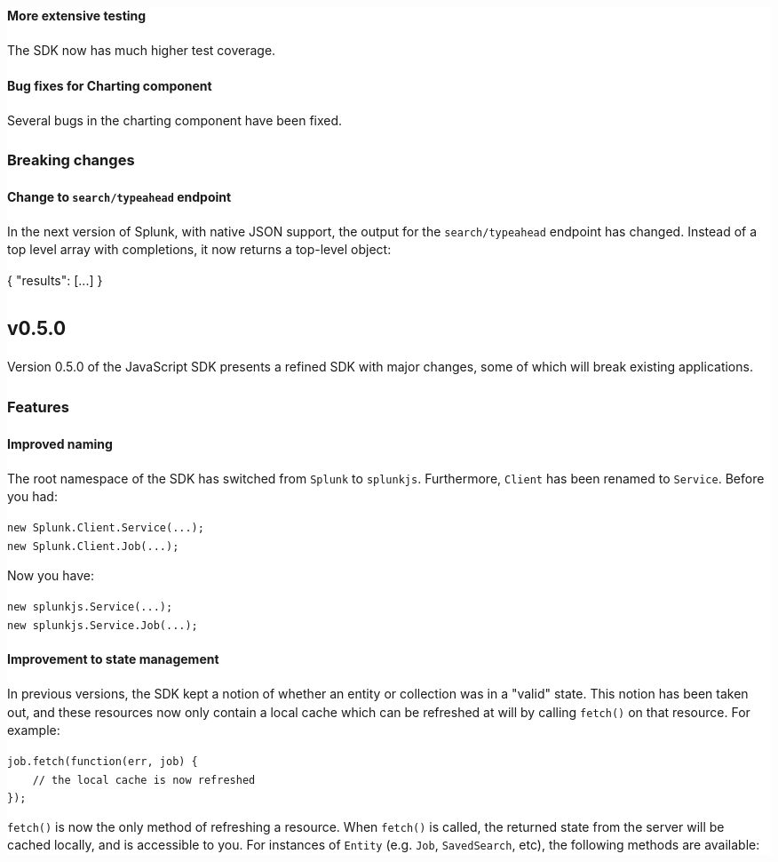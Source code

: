 #### More extensive testing

The SDK now has much higher test coverage.

#### Bug fixes for Charting component

Several bugs in the charting component have been fixed.

### Breaking changes

#### Change to `search/typeahead` endpoint

In the next version of Splunk, with native JSON support, the output for the
`search/typeahead` endpoint has changed. Instead of a top level array with
completions, it now returns a top-level object:

  {
    "results": [...]
  }

## v0.5.0

Version 0.5.0 of the JavaScript SDK presents a refined SDK with major changes,
some of which will break existing applications.

### Features

#### Improved naming

The root namespace of the SDK has switched from `Splunk` to `splunkjs`.
Furthermore, `Client` has been renamed to `Service`. Before you had:

    new Splunk.Client.Service(...);
    new Splunk.Client.Job(...);

Now you have:

    new splunkjs.Service(...);
    new splunkjs.Service.Job(...);

#### Improvement to state management

In previous versions, the SDK kept a notion of whether an entity or
collection was in a "valid" state. This notion has been taken out, and these
resources now only contain a local cache which can be refreshed at will
by calling `fetch()` on that resource. For example:

    job.fetch(function(err, job) {
        // the local cache is now refreshed
    });

`fetch()` is now the only method of refreshing a resource. When `fetch()` is
called, the returned state from the server will be cached locally, and is
accessible to you. For instances of `Entity` (e.g. `Job`, `SavedSearch`, etc),
the following methods are available:
